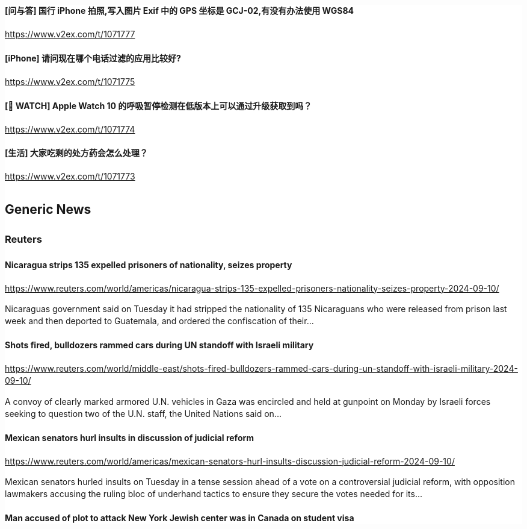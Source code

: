 #### \[问与答\] 国行 iPhone 拍照,写入图片 Exif 中的 GPS 坐标是 GCJ-02,有没有办法使用 WGS84

<span style="color: blue!80!green"><https://www.v2ex.com/t/1071777></span>

#### \[iPhone\] 请问现在哪个电话过滤的应用比较好?

<span style="color: blue!80!green"><https://www.v2ex.com/t/1071775></span>

#### \[ WATCH\] Apple Watch 10 的呼吸暂停检测在低版本上可以通过升级获取到吗？

<span style="color: blue!80!green"><https://www.v2ex.com/t/1071774></span>

#### \[生活\] 大家吃剩的处方药会怎么处理？

<span style="color: blue!80!green"><https://www.v2ex.com/t/1071773></span>

## Generic News

### Reuters

#### Nicaragua strips 135 expelled prisoners of nationality, seizes property

<span style="color: blue!80!green"><https://www.reuters.com/world/americas/nicaragua-strips-135-expelled-prisoners-nationality-seizes-property-2024-09-10/></span>

Nicaraguas government said on Tuesday it had stripped the nationality of
135 Nicaraguans who were released from prison last week and then
deported to Guatemala, and ordered the confiscation of their...

#### Shots fired, bulldozers rammed cars during UN standoff with Israeli military

<span style="color: blue!80!green"><https://www.reuters.com/world/middle-east/shots-fired-bulldozers-rammed-cars-during-un-standoff-with-israeli-military-2024-09-10/></span>

A convoy of clearly marked armored U.N. vehicles in Gaza was encircled
and held at gunpoint on Monday by Israeli forces seeking to question two
of the U.N. staff, the United Nations said on...

#### Mexican senators hurl insults in discussion of judicial reform

<span style="color: blue!80!green"><https://www.reuters.com/world/americas/mexican-senators-hurl-insults-discussion-judicial-reform-2024-09-10/></span>

Mexican senators hurled insults on Tuesday in a tense session ahead of a
vote on a controversial judicial reform, with opposition lawmakers
accusing the ruling bloc of underhand tactics to ensure they secure the
votes needed for its...

#### Man accused of plot to attack New York Jewish center was in Canada on student visa
